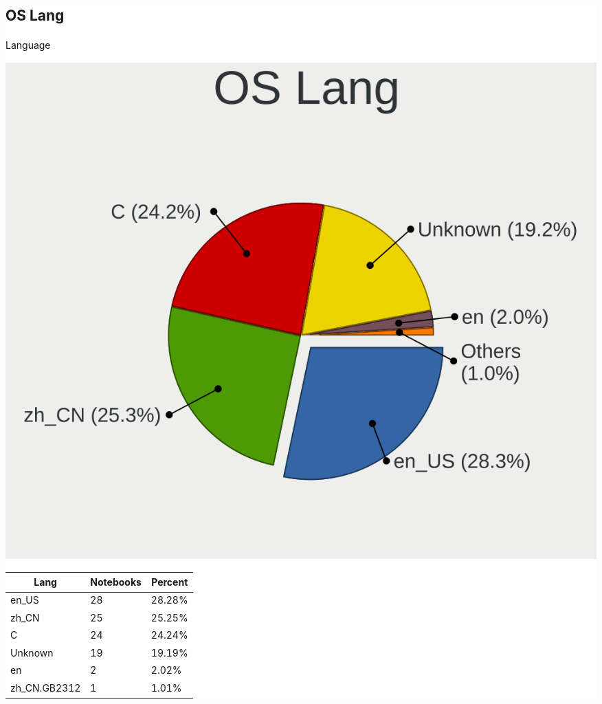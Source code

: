OS Lang
-------

Language

![OS Lang](./images/pie_chart_bsd/os_lang.svg)


| Lang         | Notebooks | Percent |
|--------------|-----------|---------|
| en_US        | 28        | 28.28%  |
| zh_CN        | 25        | 25.25%  |
| C            | 24        | 24.24%  |
| Unknown      | 19        | 19.19%  |
| en           | 2         | 2.02%   |
| zh_CN.GB2312 | 1         | 1.01%   |
